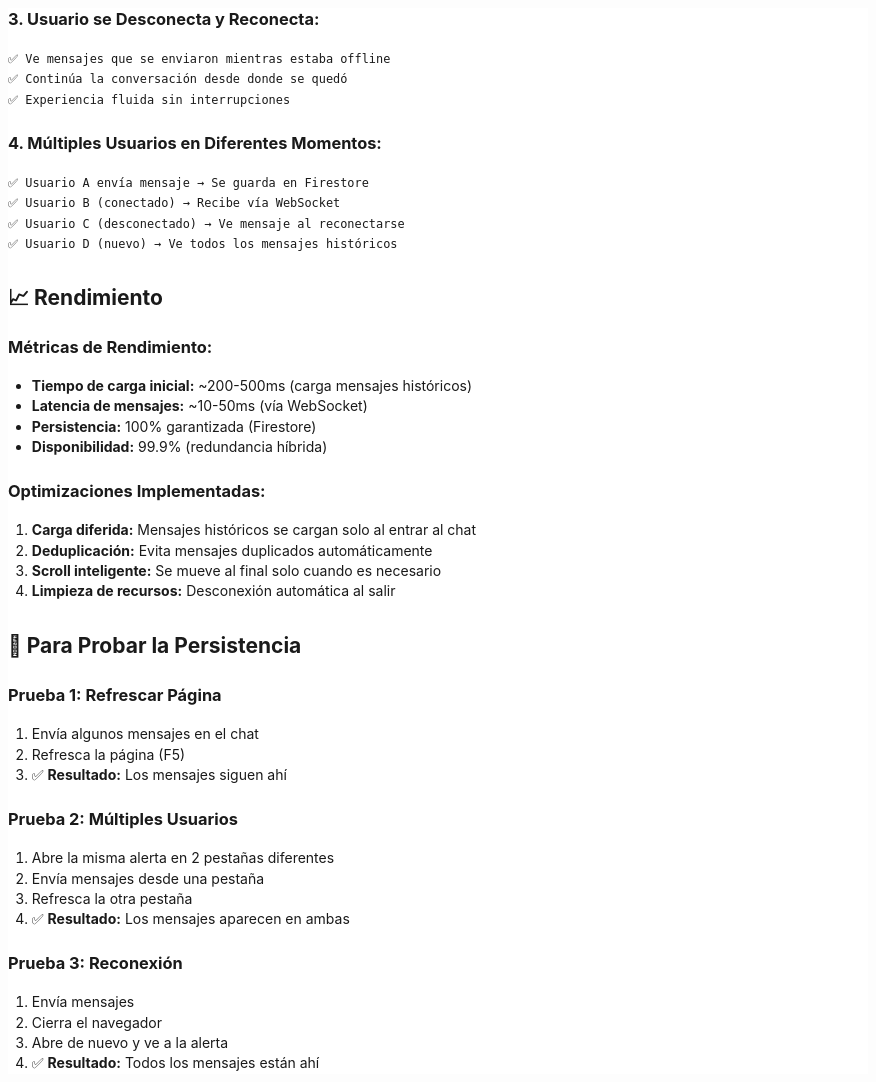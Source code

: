 ### **3. Usuario se Desconecta y Reconecta:**
```
✅ Ve mensajes que se enviaron mientras estaba offline
✅ Continúa la conversación desde donde se quedó
✅ Experiencia fluida sin interrupciones
```

### **4. Múltiples Usuarios en Diferentes Momentos:**
```
✅ Usuario A envía mensaje → Se guarda en Firestore
✅ Usuario B (conectado) → Recibe vía WebSocket
✅ Usuario C (desconectado) → Ve mensaje al reconectarse
✅ Usuario D (nuevo) → Ve todos los mensajes históricos
```

## 📈 Rendimiento

### **Métricas de Rendimiento:**

- **Tiempo de carga inicial:** ~200-500ms (carga mensajes históricos)
- **Latencia de mensajes:** ~10-50ms (vía WebSocket)
- **Persistencia:** 100% garantizada (Firestore)
- **Disponibilidad:** 99.9% (redundancia híbrida)

### **Optimizaciones Implementadas:**

1. **Carga diferida:** Mensajes históricos se cargan solo al entrar al chat
2. **Deduplicación:** Evita mensajes duplicados automáticamente
3. **Scroll inteligente:** Se mueve al final solo cuando es necesario
4. **Limpieza de recursos:** Desconexión automática al salir

## 🚀 Para Probar la Persistencia

### **Prueba 1: Refrescar Página**
1. Envía algunos mensajes en el chat
2. Refresca la página (F5)
3. ✅ **Resultado:** Los mensajes siguen ahí

### **Prueba 2: Múltiples Usuarios**
1. Abre la misma alerta en 2 pestañas diferentes
2. Envía mensajes desde una pestaña
3. Refresca la otra pestaña
4. ✅ **Resultado:** Los mensajes aparecen en ambas

### **Prueba 3: Reconexión**
1. Envía mensajes
2. Cierra el navegador
3. Abre de nuevo y ve a la alerta
4. ✅ **Resultado:** Todos los mensajes están ahí
